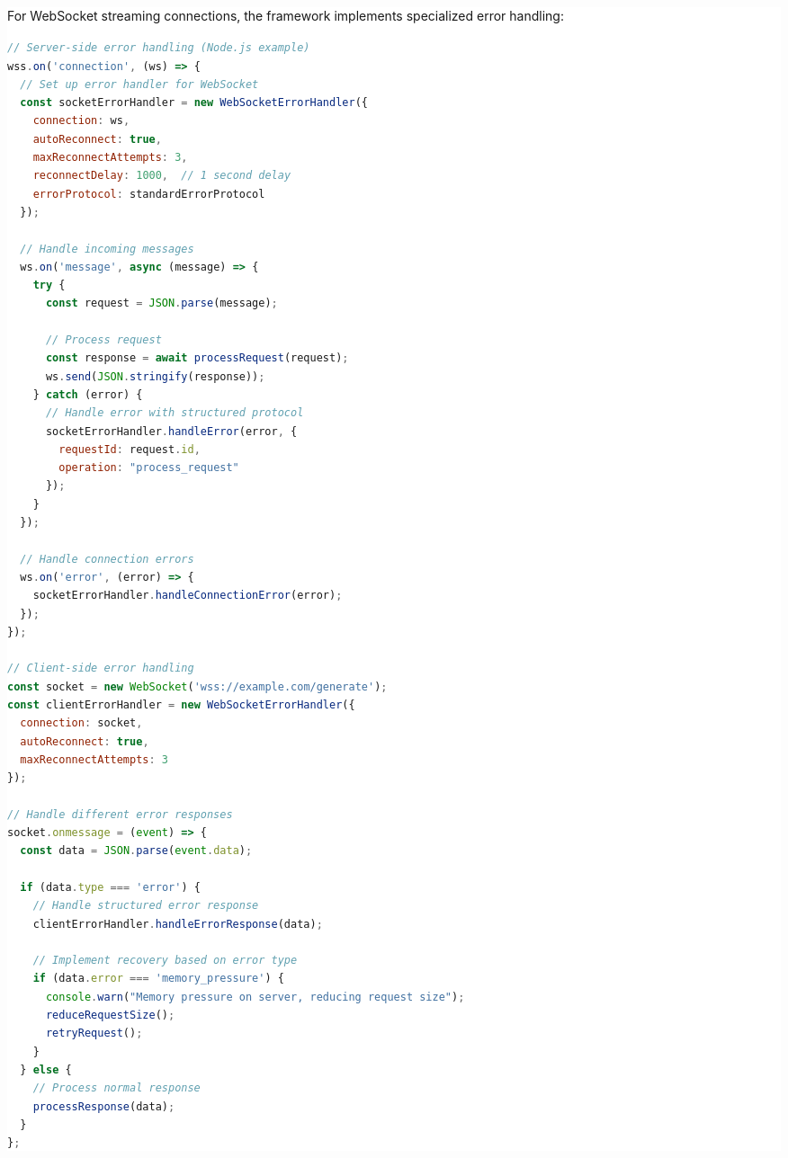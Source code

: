 For WebSocket streaming connections, the framework implements specialized error handling:

```javascript
// Server-side error handling (Node.js example)
wss.on('connection', (ws) => {
  // Set up error handler for WebSocket
  const socketErrorHandler = new WebSocketErrorHandler({
    connection: ws,
    autoReconnect: true,
    maxReconnectAttempts: 3,
    reconnectDelay: 1000,  // 1 second delay
    errorProtocol: standardErrorProtocol
  });
  
  // Handle incoming messages
  ws.on('message', async (message) => {
    try {
      const request = JSON.parse(message);
      
      // Process request
      const response = await processRequest(request);
      ws.send(JSON.stringify(response));
    } catch (error) {
      // Handle error with structured protocol
      socketErrorHandler.handleError(error, {
        requestId: request.id,
        operation: "process_request"
      });
    }
  });
  
  // Handle connection errors
  ws.on('error', (error) => {
    socketErrorHandler.handleConnectionError(error);
  });
});

// Client-side error handling
const socket = new WebSocket('wss://example.com/generate');
const clientErrorHandler = new WebSocketErrorHandler({
  connection: socket,
  autoReconnect: true,
  maxReconnectAttempts: 3
});

// Handle different error responses
socket.onmessage = (event) => {
  const data = JSON.parse(event.data);
  
  if (data.type === 'error') {
    // Handle structured error response
    clientErrorHandler.handleErrorResponse(data);
    
    // Implement recovery based on error type
    if (data.error === 'memory_pressure') {
      console.warn("Memory pressure on server, reducing request size");
      reduceRequestSize();
      retryRequest();
    }
  } else {
    // Process normal response
    processResponse(data);
  }
};
```